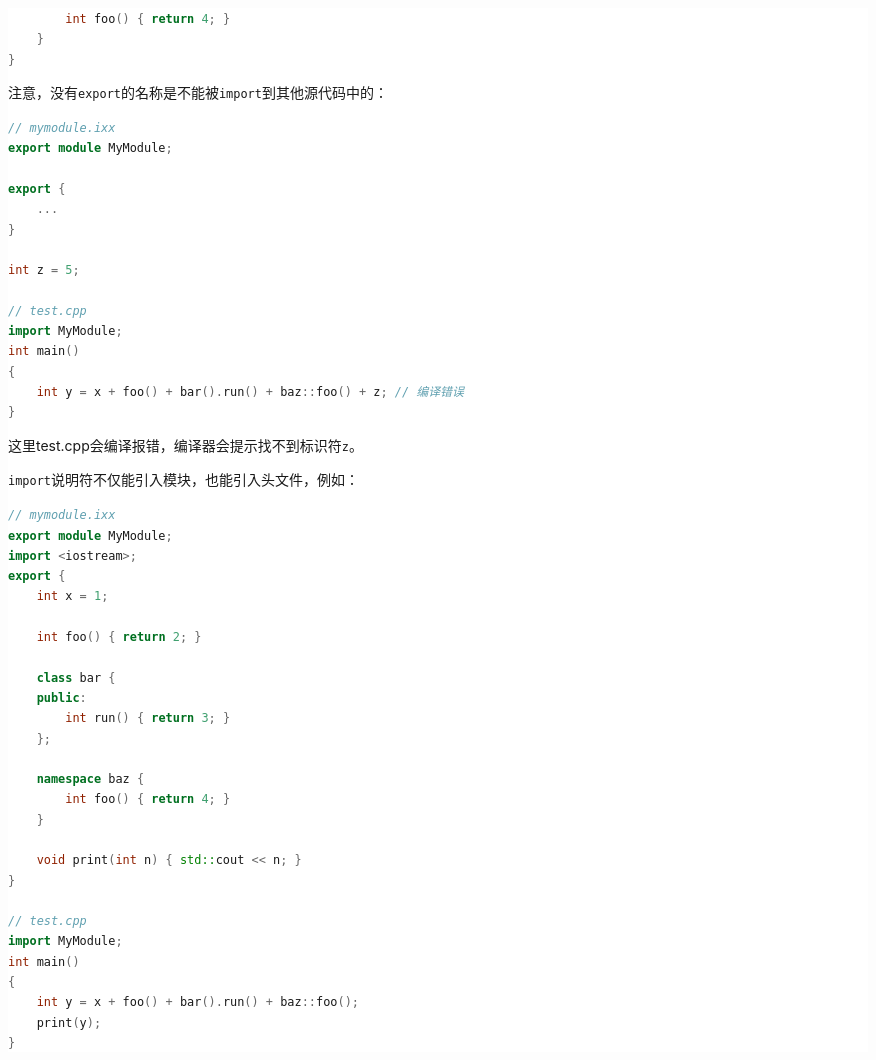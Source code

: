 ``` c++
		int foo() { return 4; }
	}
}
```

注意，没有`export`的名称是不能被`import`到其他源代码中的：

``` c++
// mymodule.ixx
export module MyModule;

export {
	...
}

int z = 5;

// test.cpp
import MyModule;
int main()
{
    int y = x + foo() + bar().run() + baz::foo() + z; // 编译错误
}
```

这里test.cpp会编译报错，编译器会提示找不到标识符`z`。

`import`说明符不仅能引入模块，也能引入头文件，例如：

``` c++
// mymodule.ixx
export module MyModule;
import <iostream>;
export {
	int x = 1;

	int foo() { return 2; }

	class bar {
	public:
		int run() { return 3; }
	};

	namespace baz {
		int foo() { return 4; }
	}

	void print(int n) { std::cout << n; }
}

// test.cpp
import MyModule;
int main()
{
    int y = x + foo() + bar().run() + baz::foo();
    print(y);
}
```
